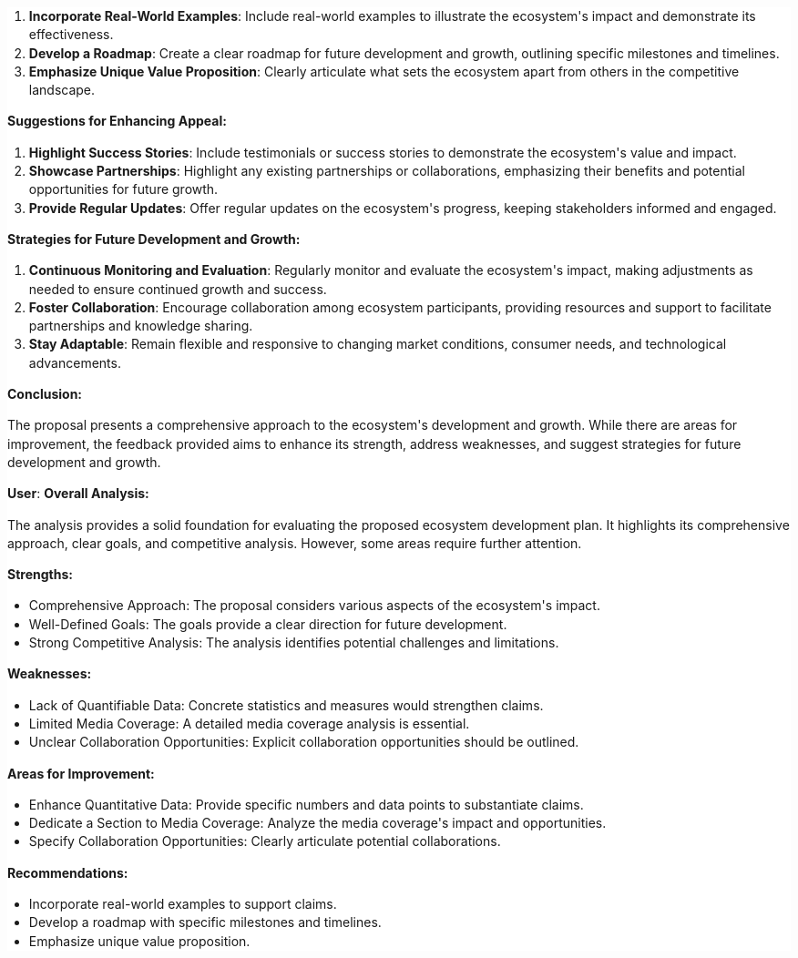 1. **Incorporate Real-World Examples**: Include real-world examples to illustrate the ecosystem's impact and demonstrate its effectiveness.
2. **Develop a Roadmap**: Create a clear roadmap for future development and growth, outlining specific milestones and timelines.
3. **Emphasize Unique Value Proposition**: Clearly articulate what sets the ecosystem apart from others in the competitive landscape.

**Suggestions for Enhancing Appeal:**

1. **Highlight Success Stories**: Include testimonials or success stories to demonstrate the ecosystem's value and impact.
2. **Showcase Partnerships**: Highlight any existing partnerships or collaborations, emphasizing their benefits and potential opportunities for future growth.
3. **Provide Regular Updates**: Offer regular updates on the ecosystem's progress, keeping stakeholders informed and engaged.

**Strategies for Future Development and Growth:**

1. **Continuous Monitoring and Evaluation**: Regularly monitor and evaluate the ecosystem's impact, making adjustments as needed to ensure continued growth and success.
2. **Foster Collaboration**: Encourage collaboration among ecosystem participants, providing resources and support to facilitate partnerships and knowledge sharing.
3. **Stay Adaptable**: Remain flexible and responsive to changing market conditions, consumer needs, and technological advancements.

**Conclusion:**

The proposal presents a comprehensive approach to the ecosystem's development and growth. While there are areas for improvement, the feedback provided aims to enhance its strength, address weaknesses, and suggest strategies for future development and growth.

**User**: **Overall Analysis:**

The analysis provides a solid foundation for evaluating the proposed ecosystem development plan. It highlights its comprehensive approach, clear goals, and competitive analysis. However, some areas require further attention.

**Strengths:**

- Comprehensive Approach: The proposal considers various aspects of the ecosystem's impact.
- Well-Defined Goals: The goals provide a clear direction for future development.
- Strong Competitive Analysis: The analysis identifies potential challenges and limitations.

**Weaknesses:**

- Lack of Quantifiable Data: Concrete statistics and measures would strengthen claims.
- Limited Media Coverage: A detailed media coverage analysis is essential.
- Unclear Collaboration Opportunities: Explicit collaboration opportunities should be outlined.

**Areas for Improvement:**

- Enhance Quantitative Data: Provide specific numbers and data points to substantiate claims.
- Dedicate a Section to Media Coverage: Analyze the media coverage's impact and opportunities.
- Specify Collaboration Opportunities: Clearly articulate potential collaborations.

**Recommendations:**

- Incorporate real-world examples to support claims.
- Develop a roadmap with specific milestones and timelines.
- Emphasize unique value proposition.
